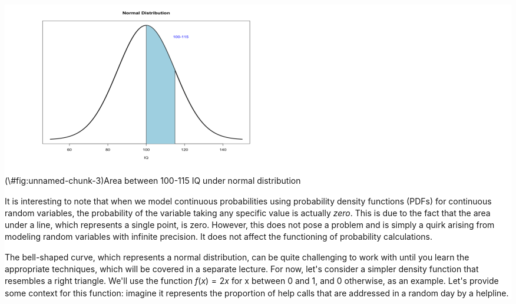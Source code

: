 <img src="resources/images/week_01_files/figure-html//1U1PiqeXG4XoKmg8hRFJqE1OFDOJfificBz1jLeDunHo_g25780f6af6f_0_3.png" alt="Alternative text" width="480" />
<p class="caption">(\#fig:unnamed-chunk-3)Area between 100-115 IQ under normal distribution</p>
</div>

It is interesting to note that when we model continuous probabilities using probability density functions (PDFs) for continuous random variables, the probability of the variable taking any specific value is actually *zero*. This is due to the fact that the area under a line, which represents a single point, is zero. However, this does not pose a problem and is simply a quirk arising from modeling random variables with infinite precision. It does not affect the functioning of probability calculations.

The bell-shaped curve, which represents a normal distribution, can be quite challenging to work with until you learn the appropriate techniques, which will be covered in a separate lecture. For now, let's consider a simpler density function that resembles a right triangle. We'll use the function $f(x) = 2x$ for x between 0 and 1, and 0 otherwise, as an example. Let's provide some context for this function: imagine it represents the proportion of help calls that are addressed in a random day by a helpline.

<div class="figure" style="text-align: center">